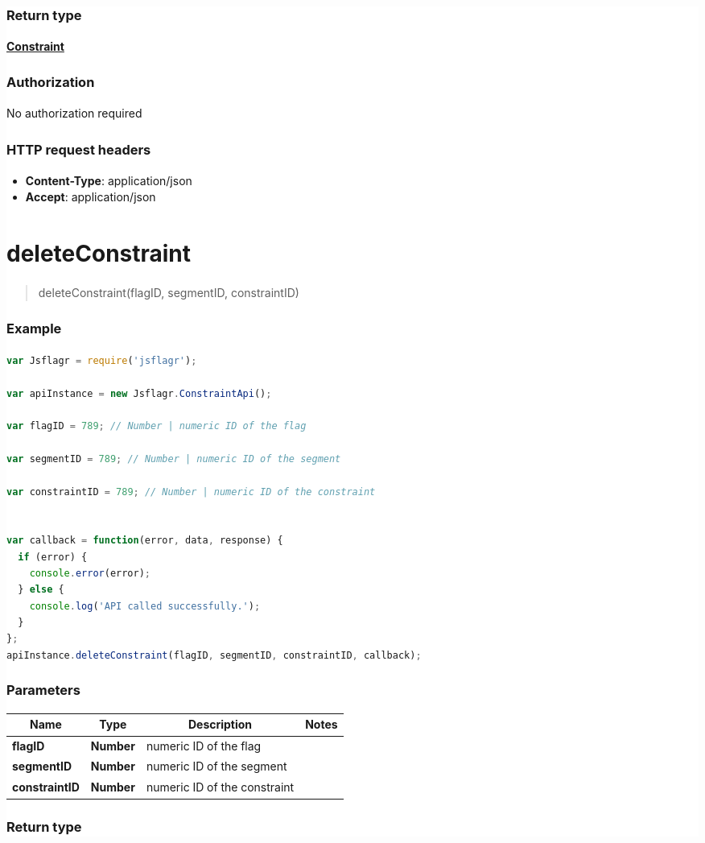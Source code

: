 ### Return type

[**Constraint**](Constraint.md)

### Authorization

No authorization required

### HTTP request headers

 - **Content-Type**: application/json
 - **Accept**: application/json

<a name="deleteConstraint"></a>
# **deleteConstraint**
> deleteConstraint(flagID, segmentID, constraintID)



### Example
```javascript
var Jsflagr = require('jsflagr');

var apiInstance = new Jsflagr.ConstraintApi();

var flagID = 789; // Number | numeric ID of the flag

var segmentID = 789; // Number | numeric ID of the segment

var constraintID = 789; // Number | numeric ID of the constraint


var callback = function(error, data, response) {
  if (error) {
    console.error(error);
  } else {
    console.log('API called successfully.');
  }
};
apiInstance.deleteConstraint(flagID, segmentID, constraintID, callback);
```

### Parameters

Name | Type | Description  | Notes
------------- | ------------- | ------------- | -------------
 **flagID** | **Number**| numeric ID of the flag | 
 **segmentID** | **Number**| numeric ID of the segment | 
 **constraintID** | **Number**| numeric ID of the constraint | 

### Return type
